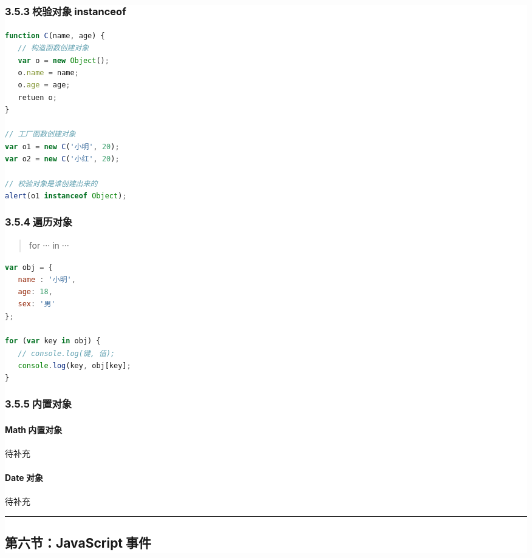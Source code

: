 ### 3.5.3 校验对象 instanceof

```javascript
function C(name, age) {
   // 构造函数创建对象
   var o = new Object();
   o.name = name;
   o.age = age;
   retuen o;
}

// 工厂函数创建对象
var o1 = new C('小明', 20);
var o2 = new C('小红', 20);

// 校验对象是谁创建出来的
alert(o1 instanceof Object);
```

### 3.5.4 遍历对象

> for ··· in ···

```javascript
var obj = {
   name : '小明',
   age: 18,
   sex: '男'
};

for (var key in obj) {
   // console.log(键, 值);
   console.log(key, obj[key];
}
```



### 3.5.5 内置对象

#### Math 内置对象

待补充



#### Date 对象

待补充



---



## 第六节：JavaScript 事件
